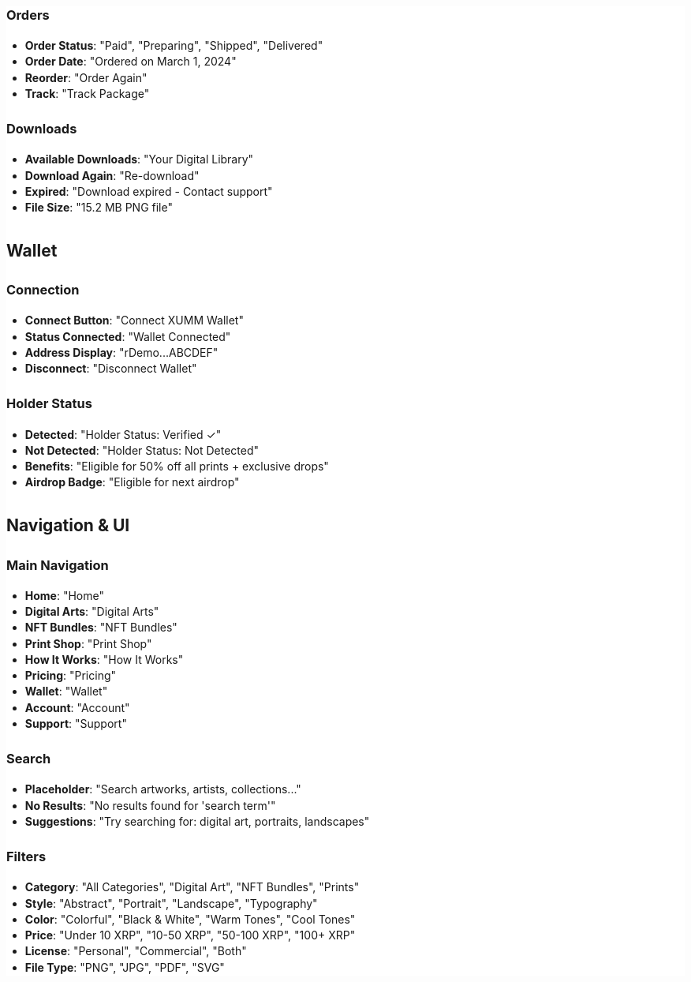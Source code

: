 ### Orders
- **Order Status**: "Paid", "Preparing", "Shipped", "Delivered"
- **Order Date**: "Ordered on March 1, 2024"
- **Reorder**: "Order Again"
- **Track**: "Track Package"

### Downloads
- **Available Downloads**: "Your Digital Library"
- **Download Again**: "Re-download"
- **Expired**: "Download expired - Contact support"
- **File Size**: "15.2 MB PNG file"

## Wallet

### Connection
- **Connect Button**: "Connect XUMM Wallet"
- **Status Connected**: "Wallet Connected"
- **Address Display**: "rDemo...ABCDEF"
- **Disconnect**: "Disconnect Wallet"

### Holder Status
- **Detected**: "Holder Status: Verified ✓"
- **Not Detected**: "Holder Status: Not Detected"
- **Benefits**: "Eligible for 50% off all prints + exclusive drops"
- **Airdrop Badge**: "Eligible for next airdrop"

## Navigation & UI

### Main Navigation
- **Home**: "Home"
- **Digital Arts**: "Digital Arts"
- **NFT Bundles**: "NFT Bundles"
- **Print Shop**: "Print Shop"
- **How It Works**: "How It Works"
- **Pricing**: "Pricing"
- **Wallet**: "Wallet"
- **Account**: "Account"
- **Support**: "Support"

### Search
- **Placeholder**: "Search artworks, artists, collections..."
- **No Results**: "No results found for 'search term'"
- **Suggestions**: "Try searching for: digital art, portraits, landscapes"

### Filters
- **Category**: "All Categories", "Digital Art", "NFT Bundles", "Prints"
- **Style**: "Abstract", "Portrait", "Landscape", "Typography"
- **Color**: "Colorful", "Black & White", "Warm Tones", "Cool Tones"
- **Price**: "Under 10 XRP", "10-50 XRP", "50-100 XRP", "100+ XRP"
- **License**: "Personal", "Commercial", "Both"
- **File Type**: "PNG", "JPG", "PDF", "SVG"
